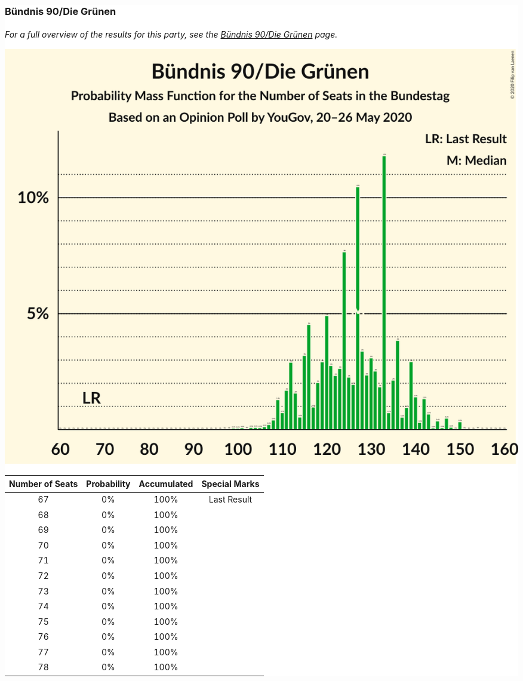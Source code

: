 ### Bündnis 90/Die Grünen

*For a full overview of the results for this party, see the [Bündnis 90/Die Grünen](party-bündnis90diegrünen.html) page.*

![Graph with seats probability mass function not yet produced](2020-05-26-YouGov-seats-pmf-bündnis90diegrünen.png "Seats Probability Mass Function")

| Number of Seats | Probability | Accumulated | Special Marks |
|:---------------:|:-----------:|:-----------:|:-------------:|
| 67 | 0% | 100% | Last Result |
| 68 | 0% | 100% |  |
| 69 | 0% | 100% |  |
| 70 | 0% | 100% |  |
| 71 | 0% | 100% |  |
| 72 | 0% | 100% |  |
| 73 | 0% | 100% |  |
| 74 | 0% | 100% |  |
| 75 | 0% | 100% |  |
| 76 | 0% | 100% |  |
| 77 | 0% | 100% |  |
| 78 | 0% | 100% |  |